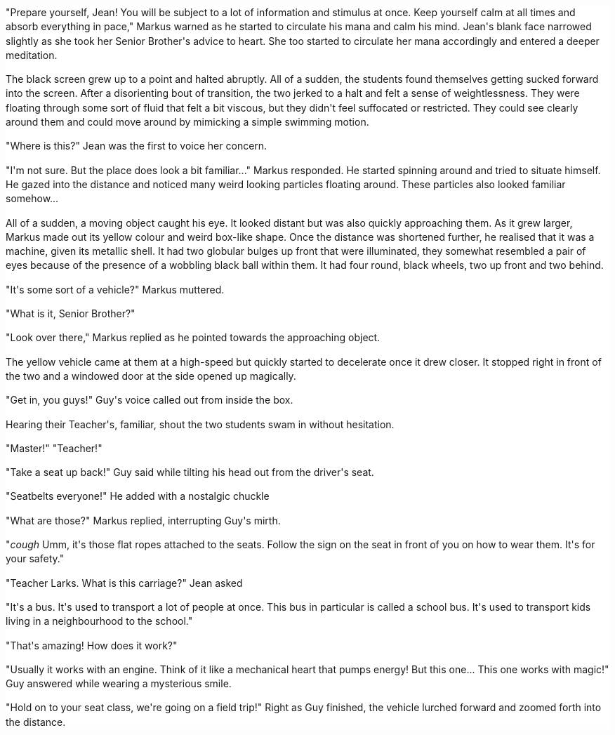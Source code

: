 "Prepare yourself, Jean! You will be subject to a lot of information and stimulus at once. Keep yourself calm at all times and absorb everything in pace," Markus warned as he started to circulate his mana and calm his mind. Jean's blank face narrowed slightly as she took her Senior Brother's advice to heart. She too started to circulate her mana accordingly and entered a deeper meditation.

The black screen grew up to a point and halted abruptly. All of a sudden, the students found themselves getting sucked forward into the screen. After a disorienting bout of transition, the two jerked to a halt and felt a sense of weightlessness. They were floating through some sort of fluid that felt a bit viscous, but they didn't feel suffocated or restricted. They could see clearly around them and could move around by mimicking a simple swimming motion.

"Where is this?" Jean was the first to voice her concern.

"I'm not sure. But the place does look a bit familiar..." Markus responded. He started spinning around and tried to situate himself. He gazed into the distance and noticed many weird looking particles floating around. These particles also looked familiar somehow...

All of a sudden, a moving object caught his eye. It looked distant but was also quickly approaching them. As it grew larger, Markus made out its yellow colour and weird box-like shape. Once the distance was shortened further, he realised that it was a machine, given its metallic shell. It had two globular bulges up front that were illuminated, they somewhat resembled a pair of eyes because of the presence of a wobbling black ball within them. It had four round, black wheels, two up front and two behind.

"It's some sort of a vehicle?" Markus muttered.

"What is it, Senior Brother?"

"Look over there," Markus replied as he pointed towards the approaching object.

The yellow vehicle came at them at a high-speed but quickly started to decelerate once it drew closer. It stopped right in front of the two and a windowed door at the side opened up magically.

"Get in, you guys!" Guy's voice called out from inside the box.

Hearing their Teacher's, familiar, shout the two students swam in without hesitation.

"Master!" "Teacher!"

"Take a seat up back!" Guy said while tilting his head out from the driver's seat.

"Seatbelts everyone!" He added with a nostalgic chuckle

"What are those?" Markus replied, interrupting Guy's mirth.

"*cough* Umm, it's those flat ropes attached to the seats. Follow the sign on the seat in front of you on how to wear them. It's for your safety."

"Teacher Larks. What is this carriage?" Jean asked

"It's a bus. It's used to transport a lot of people at once. This bus in particular is called a school bus. It's used to transport kids living in a neighbourhood to the school."

"That's amazing! How does it work?"

"Usually it works with an engine. Think of it like a mechanical heart that pumps energy! But this one... This one works with magic!" Guy answered while wearing a mysterious smile.

"Hold on to your seat class, we're going on a field trip!" Right as Guy finished, the vehicle lurched forward and zoomed forth into the distance.
